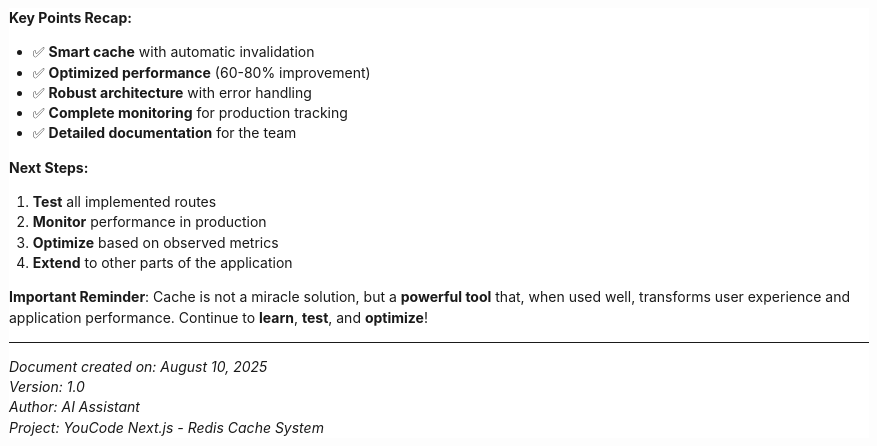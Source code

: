 **Key Points Recap:**
- ✅ **Smart cache** with automatic invalidation
- ✅ **Optimized performance** (60-80% improvement)
- ✅ **Robust architecture** with error handling
- ✅ **Complete monitoring** for production tracking
- ✅ **Detailed documentation** for the team

**Next Steps:**
1. **Test** all implemented routes
2. **Monitor** performance in production
3. **Optimize** based on observed metrics
4. **Extend** to other parts of the application

**Important Reminder**: Cache is not a miracle solution, but a **powerful tool** that, when used well, transforms user experience and application performance. Continue to **learn**, **test**, and **optimize**!

---

*Document created on: August 10, 2025*  
*Version: 1.0*  
*Author: AI Assistant*  
*Project: YouCode Next.js - Redis Cache System*
